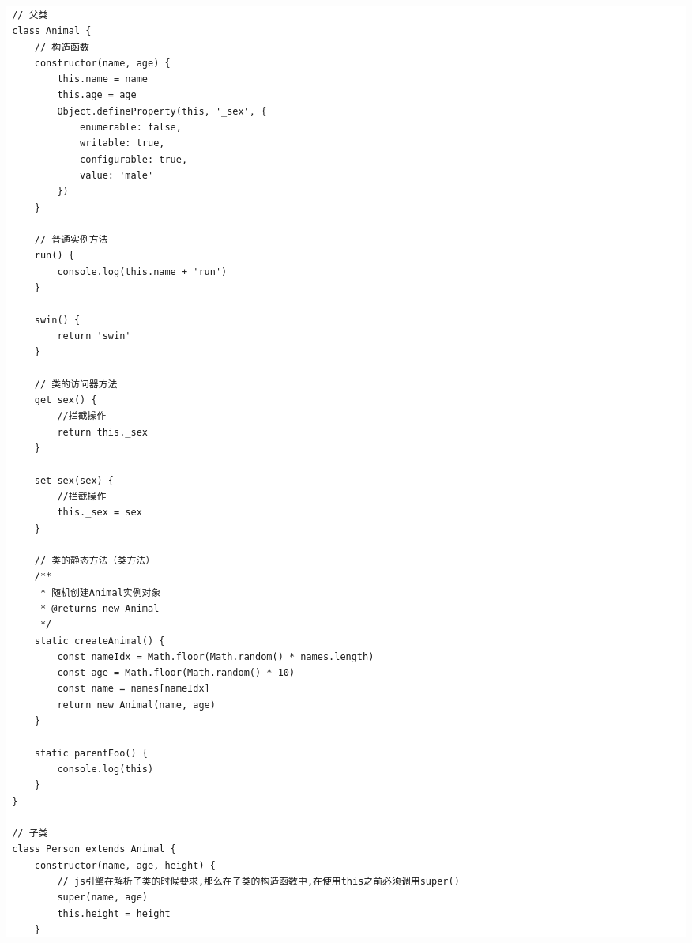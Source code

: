      // 父类
     class Animal {
         // 构造函数
         constructor(name, age) {
             this.name = name
             this.age = age
             Object.defineProperty(this, '_sex', {
                 enumerable: false,
                 writable: true,
                 configurable: true,
                 value: 'male'
             })
         }
     
         // 普通实例方法
         run() {
             console.log(this.name + 'run')
         }
     
         swin() {
             return 'swin'
         }
     
         // 类的访问器方法
         get sex() {
             //拦截操作
             return this._sex
         }
     
         set sex(sex) {
             //拦截操作
             this._sex = sex
         }
     
         // 类的静态方法（类方法）
         /**
          * 随机创建Animal实例对象
          * @returns new Animal
          */
         static createAnimal() {
             const nameIdx = Math.floor(Math.random() * names.length)
             const age = Math.floor(Math.random() * 10)
             const name = names[nameIdx]
             return new Animal(name, age)
         }
     
         static parentFoo() {
             console.log(this)
         }
     }
     
     // 子类
     class Person extends Animal {
         constructor(name, age, height) {
             // js引擎在解析子类的时候要求,那么在子类的构造函数中,在使用this之前必须调用super()
             super(name, age)
             this.height = height
         }
     